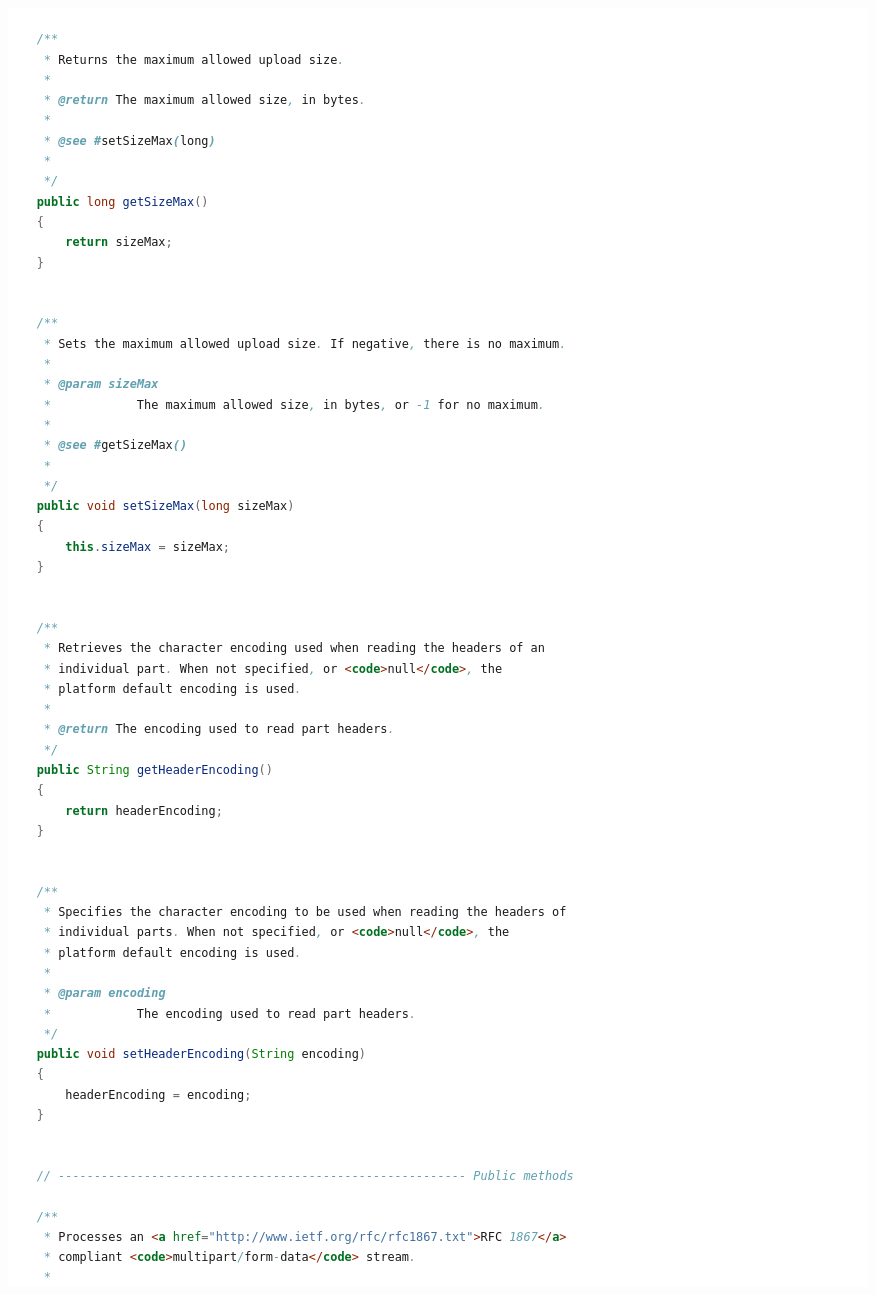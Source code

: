 ```java

	/**
	 * Returns the maximum allowed upload size.
	 * 
	 * @return The maximum allowed size, in bytes.
	 * 
	 * @see #setSizeMax(long)
	 * 
	 */
	public long getSizeMax()
	{
		return sizeMax;
	}


	/**
	 * Sets the maximum allowed upload size. If negative, there is no maximum.
	 * 
	 * @param sizeMax
	 *            The maximum allowed size, in bytes, or -1 for no maximum.
	 * 
	 * @see #getSizeMax()
	 * 
	 */
	public void setSizeMax(long sizeMax)
	{
		this.sizeMax = sizeMax;
	}


	/**
	 * Retrieves the character encoding used when reading the headers of an
	 * individual part. When not specified, or <code>null</code>, the
	 * platform default encoding is used.
	 * 
	 * @return The encoding used to read part headers.
	 */
	public String getHeaderEncoding()
	{
		return headerEncoding;
	}


	/**
	 * Specifies the character encoding to be used when reading the headers of
	 * individual parts. When not specified, or <code>null</code>, the
	 * platform default encoding is used.
	 * 
	 * @param encoding
	 *            The encoding used to read part headers.
	 */
	public void setHeaderEncoding(String encoding)
	{
		headerEncoding = encoding;
	}


	// --------------------------------------------------------- Public methods

	/**
	 * Processes an <a href="http://www.ietf.org/rfc/rfc1867.txt">RFC 1867</a>
	 * compliant <code>multipart/form-data</code> stream.
	 * 
```